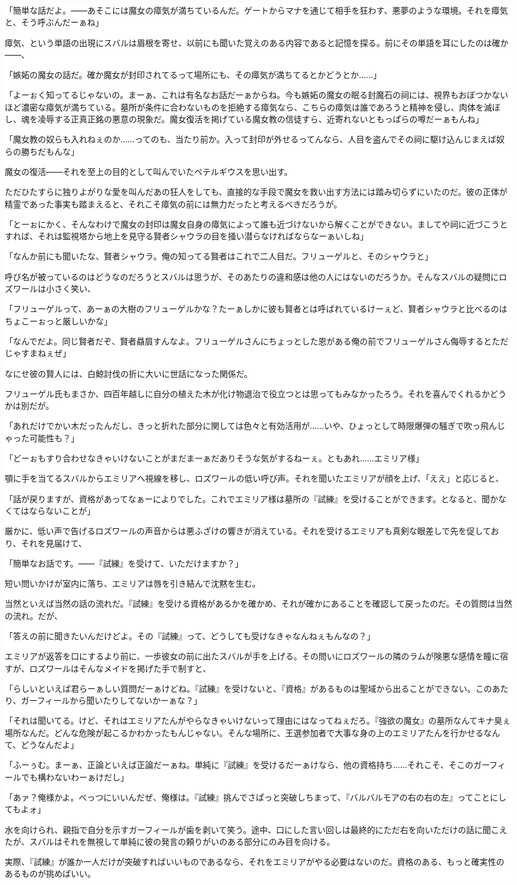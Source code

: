 「簡単な話だよ。――あそこには魔女の瘴気が満ちているんだ。ゲートからマナを通じて相手を狂わす、悪夢のような環境。それを瘴気と、そう呼ぶんだーぁね」

瘴気、という単語の出現にスバルは眉根を寄せ、以前にも聞いた覚えのある内容であると記憶を探る。前にその単語を耳にしたのは確か――、

「嫉妬の魔女の話だ。確か魔女が封印されてるって場所にも、その瘴気が満ちてるとかどうとか……」

「よーぉく知ってるじゃないの。まーぁ、これは有名なお話だーぁからね。今も嫉妬の魔女の眠る封魔石の祠には、視界もおぼつかないほど濃密な瘴気が満ちている。墓所が条件に合わないものを拒絶する瘴気なら、こちらの瘴気は誰であろうと精神を侵し、肉体を滅ぼし、魂を凌辱する正真正銘の悪意の現象だ。魔女復活を掲げている魔女教の信徒すら、近寄れないともっぱらの噂だーぁもんね」

「魔女教の奴らも入れねぇのか……ってのも、当たり前か。入って封印が外せるってんなら、人目を盗んでその祠に駆け込んじまえば奴らの勝ちだもんな」

魔女の復活――それを至上の目的として叫んでいたペテルギウスを思い出す。

ただひたすらに独りよがりな愛を叫んだあの狂人をしても、直接的な手段で魔女を救い出す方法には踏み切らずにいたのだ。彼の正体が精霊であった事実も踏まえると、それこそ瘴気の前には無力だったと考えるべきだろうが。

「とーぉにかく、そんなわけで魔女の封印は魔女自身の瘴気によって誰も近づけないから解くことができない。ましてや祠に近づこうとすれば、それは監視塔から地上を見守る賢者シャウラの目を掻い潜らなければならなーぁいしね」

「なんか前にも聞いたな、賢者シャウラ。俺の知ってる賢者はこれで二人目だ。フリューゲルと、そのシャウラと」

呼び名が被っているのはどうなのだろうとスバルは思うが、そのあたりの違和感は他の人にはないのだろうか。そんなスバルの疑問にロズワールは小さく笑い、

「フリューゲルって、あーぁの大樹のフリューゲルかな？たーぁしかに彼も賢者とは呼ばれているけーぇど、賢者シャウラと比べるのはちょこーぉっと厳しいかな」

「なんでだよ。同じ賢者だぞ、賢者贔屓すんなよ。フリューゲルさんにちょっとした恩がある俺の前でフリューゲルさん侮辱するとただじゃすまねぇぜ」

なにせ彼の賢人には、白鯨討伐の折に大いに世話になった関係だ。

フリューゲル氏もまさか、四百年越しに自分の植えた木が化け物退治で役立つとは思ってもみなかったろう。それを喜んでくれるかどうかは別だが。

「あれだけでかい木だったんだし、きっと折れた部分に関しては色々と有効活用が……いや、ひょっとして時限爆弾の騒ぎで吹っ飛んじゃった可能性も？」

「どーぉもすり合わせなきゃいけないことがまだまーぁだありそうな気がするねーぇ。ともあれ……エミリア様」

顎に手を当てるスバルからエミリアへ視線を移し、ロズワールの低い呼び声。それを聞いたエミリアが顔を上げ、「ええ」と応じると、

「話が戻りますが、資格があってなぁーによりでした。これでエミリア様は墓所の『試練』を受けることができます。となると、聞かなくてはならないことが」

厳かに、低い声で告げるロズワールの声音からは悪ふざけの響きが消えている。それを受けるエミリアも真剣な眼差しで先を促しており、それを見届けて、

「簡単なお話です。――『試練』を受けて、いただけますか？」

短い問いかけが室内に落ち、エミリアは唇を引き結んで沈黙を生む。

当然といえば当然の話の流れだ。『試練』を受ける資格があるかを確かめ、それが確かにあることを確認して戻ったのだ。その質問は当然の流れ。だが、

「答えの前に聞きたいんだけどよ。その『試練』って、どうしても受けなきゃなんねぇもんなの？」

エミリアが返答を口にするより前に、一歩彼女の前に出たスバルが手を上げる。その問いにロズワールの隣のラムが険悪な感情を瞳に宿すが、ロズワールはそんなメイドを掲げた手で制すと、

「らしいといえば君らーぁしい質問だーぁけどね。『試練』を受けないと、『資格』があるものは聖域から出ることができない。このあたり、ガーフィールから聞いたりしてないかーぁな？」

「それは聞いてる。けど、それはエミリアたんがやらなきゃいけないって理由にはなってねぇだろ。『強欲の魔女』の墓所なんてキナ臭ぇ場所なんだ。どんな危険が起こるかわかったもんじゃない。そんな場所に、王選参加者で大事な身の上のエミリアたんを行かせるなんて、どうなんだよ」

「ふーぅむ。まーぁ、正論といえば正論だーぁね。単純に『試練』を受けるだーぁけなら、他の資格持ち……それこそ、そこのガーフィールでも構わないわーぁけだし」

「あァ？俺様かよ。べっつにいいんだぜ、俺様は。『試練』挑んでさぱっと突破しちまって、『バルバルモアの右の右の左』ってことにしてもよォ」

水を向けられ、親指で自分を示すガーフィールが歯を剥いて笑う。途中、口にした言い回しは最終的にただ右を向いただけの話に聞こえたが、スバルはそれを無視して単純に彼の発言の頼りがいのある部分にのみ目を向ける。

実際、『試練』が誰か一人だけが突破すればいいものであるなら、それをエミリアがやる必要はないのだ。資格のある、もっと確実性のあるものが挑めばいい。
